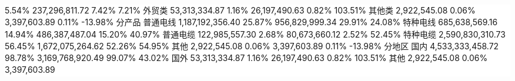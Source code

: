 5.54%
237,296,811.72
7.42%
7.21%
外贸类
53,313,334.87
1.16%
26,197,490.63
0.82%
103.51%
其他类
2,922,545.08
0.06%
3,397,603.89
0.11%
-13.98%
分产品
普通电线
1,187,192,356.40
25.87%
956,829,999.34
29.91%
24.08%
特种电线
685,638,569.16
14.94%
486,387,487.04
15.20%
40.97%
普通电缆
122,985,557.30
2.68%
80,673,660.12
2.52%
52.45%
特种电缆
2,590,830,310.73
56.45%
1,672,075,264.62
52.26%
54.95%
其他
2,922,545.08
0.06%
3,397,603.89
0.11%
-13.98%
分地区
国内
4,533,333,458.72
98.78%
3,169,768,920.49
99.07%
43.02%
国外
53,313,334.87
1.16%
26,197,490.63
0.82%
103.51%
其他
2,922,545.08
0.06%
3,397,603.89